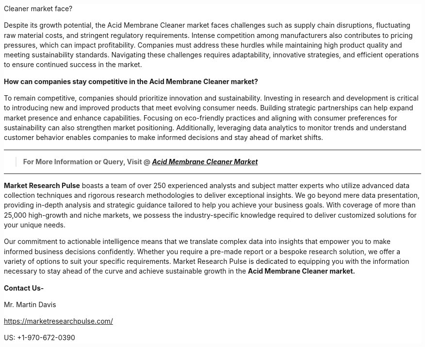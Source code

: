 Cleaner market face?</strong></p><p>Despite its growth potential, the Acid Membrane Cleaner market faces challenges such as supply chain disruptions, fluctuating raw material costs, and stringent regulatory requirements. Intense competition among manufacturers also contributes to pricing pressures, which can impact profitability. Companies must address these hurdles while maintaining high product quality and meeting sustainability standards. Navigating these challenges requires adaptability, innovative strategies, and efficient operations to ensure continued success in the market.</p><p><strong>How can companies stay competitive in the Acid Membrane Cleaner market?</strong></p><p>To remain competitive, companies should prioritize innovation and sustainability. Investing in research and development is critical to introducing new and improved products that meet evolving consumer needs. Building strategic partnerships can help expand market presence and enhance capabilities. Focusing on eco-friendly practices and aligning with consumer preferences for sustainability can also strengthen market positioning. Additionally, leveraging data analytics to monitor trends and understand customer behavior enables companies to make informed decisions and stay ahead of market shifts.</p><hr /><blockquote><p><strong>For More Information or Query, Visit @&nbsp;<em><a href="https://marketresearchpulse.com/report/100968/acid-membrane-cleaner-market?utm_source=Linkedin&utm_medium=0115">Acid Membrane Cleaner Market</a></em></strong></p></blockquote><hr /><p><strong>Market Research Pulse</strong> boasts a team of over 250 experienced analysts and subject matter experts who utilize advanced data collection techniques and rigorous research methodologies to deliver exceptional insights. We go beyond mere data presentation, providing in-depth analysis and strategic guidance tailored to help you achieve your business goals. With coverage of more than 25,000 high-growth and niche markets, we possess the industry-specific knowledge required to deliver customized solutions for your unique needs.</p><p>Our commitment to actionable intelligence means that we translate complex data into insights that empower you to make informed business decisions confidently. Whether you require a pre-made report or a bespoke research solution, we offer a variety of options to suit your specific requirements. Market Research Pulse is dedicated to equipping you with the information necessary to stay ahead of the curve and achieve sustainable growth in the <strong>Acid Membrane Cleaner market.</strong></p><p><strong>Contact Us-</strong></p><p>Mr. Martin Davis</p><p>https://marketresearchpulse.com/</p><p>US: +1-970-672-0390</p>
